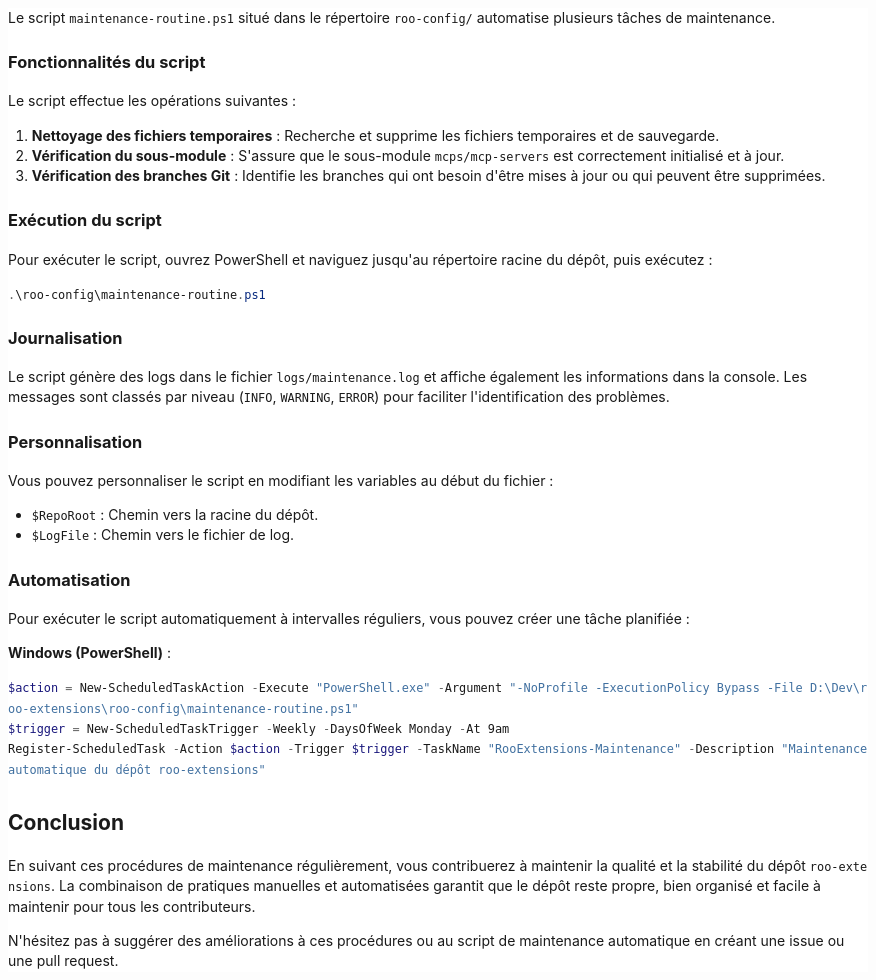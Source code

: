 Le script `maintenance-routine.ps1` situé dans le répertoire `roo-config/` automatise plusieurs tâches de maintenance.

### Fonctionnalités du script

Le script effectue les opérations suivantes :

1. **Nettoyage des fichiers temporaires** : Recherche et supprime les fichiers temporaires et de sauvegarde.
2. **Vérification du sous-module** : S'assure que le sous-module `mcps/mcp-servers` est correctement initialisé et à jour.
3. **Vérification des branches Git** : Identifie les branches qui ont besoin d'être mises à jour ou qui peuvent être supprimées.

### Exécution du script

Pour exécuter le script, ouvrez PowerShell et naviguez jusqu'au répertoire racine du dépôt, puis exécutez :

```powershell
.\roo-config\maintenance-routine.ps1
```

### Journalisation

Le script génère des logs dans le fichier `logs/maintenance.log` et affiche également les informations dans la console. Les messages sont classés par niveau (`INFO`, `WARNING`, `ERROR`) pour faciliter l'identification des problèmes.

### Personnalisation

Vous pouvez personnaliser le script en modifiant les variables au début du fichier :

- `$RepoRoot` : Chemin vers la racine du dépôt.
- `$LogFile` : Chemin vers le fichier de log.

### Automatisation

Pour exécuter le script automatiquement à intervalles réguliers, vous pouvez créer une tâche planifiée :

**Windows (PowerShell)** :
```powershell
$action = New-ScheduledTaskAction -Execute "PowerShell.exe" -Argument "-NoProfile -ExecutionPolicy Bypass -File D:\Dev\roo-extensions\roo-config\maintenance-routine.ps1"
$trigger = New-ScheduledTaskTrigger -Weekly -DaysOfWeek Monday -At 9am
Register-ScheduledTask -Action $action -Trigger $trigger -TaskName "RooExtensions-Maintenance" -Description "Maintenance automatique du dépôt roo-extensions"
```

## Conclusion

En suivant ces procédures de maintenance régulièrement, vous contribuerez à maintenir la qualité et la stabilité du dépôt `roo-extensions`. La combinaison de pratiques manuelles et automatisées garantit que le dépôt reste propre, bien organisé et facile à maintenir pour tous les contributeurs.

N'hésitez pas à suggérer des améliorations à ces procédures ou au script de maintenance automatique en créant une issue ou une pull request.